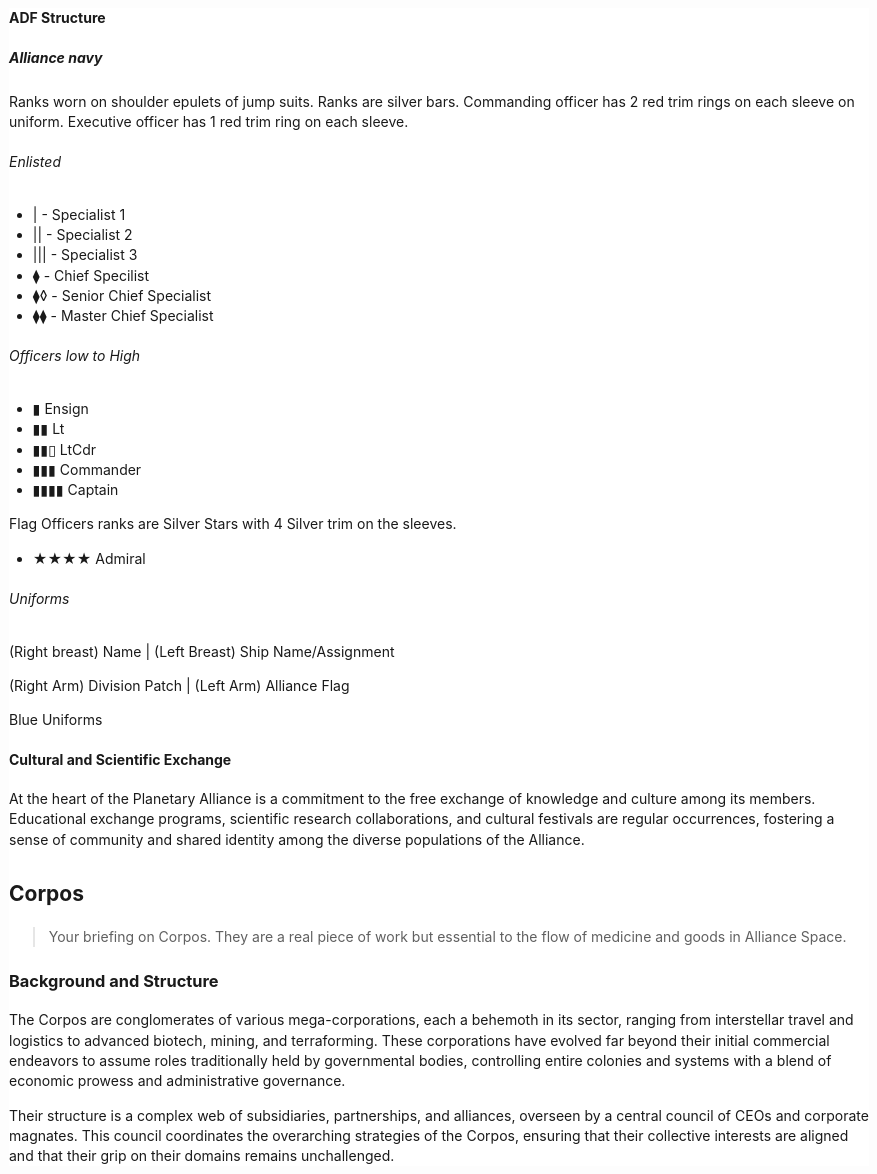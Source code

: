 #### ADF Structure

##### Alliance navy
Ranks worn on shoulder epulets of jump suits. Ranks are silver bars. Commanding officer has 2 red trim rings on each sleeve on uniform. Executive officer has 1 red trim ring on each sleeve.

###### Enlisted
- | - Specialist 1
- || - Specialist 2
- ||| - Specialist 3
- ⧫ - Chief Specilist
- ⧫◊ - Senior Chief Specialist
- ⧫⧫ - Master Chief Specialist

###### Officers low to High
- ▮ Ensign
- ▮▮ Lt 
- ▮▮▯ LtCdr
- ▮▮▮ Commander
- ▮▮▮▮ Captain

Flag Officers ranks are Silver Stars with 4 Silver trim on the sleeves.

- ★★★★ Admiral

###### Uniforms
(Right breast) Name | (Left Breast) Ship Name/Assignment

(Right Arm) Division Patch | (Left Arm) Alliance Flag

Blue Uniforms

#### Cultural and Scientific Exchange

At the heart of the Planetary Alliance is a commitment to the free exchange of knowledge and culture among its members. Educational exchange programs, scientific research collaborations, and cultural festivals are regular occurrences, fostering a sense of community and shared identity among the diverse populations of the Alliance.

## Corpos

> Your briefing on Corpos. They are a real piece of work but essential to the flow of medicine and goods in Alliance Space.

### Background and Structure

The Corpos are conglomerates of various mega-corporations, each a behemoth in its sector, ranging from interstellar travel and logistics to advanced biotech, mining, and terraforming. These corporations have evolved far beyond their initial commercial endeavors to assume roles traditionally held by governmental bodies, controlling entire colonies and systems with a blend of economic prowess and administrative governance.

Their structure is a complex web of subsidiaries, partnerships, and alliances, overseen by a central council of CEOs and corporate magnates. This council coordinates the overarching strategies of the Corpos, ensuring that their collective interests are aligned and that their grip on their domains remains unchallenged.
